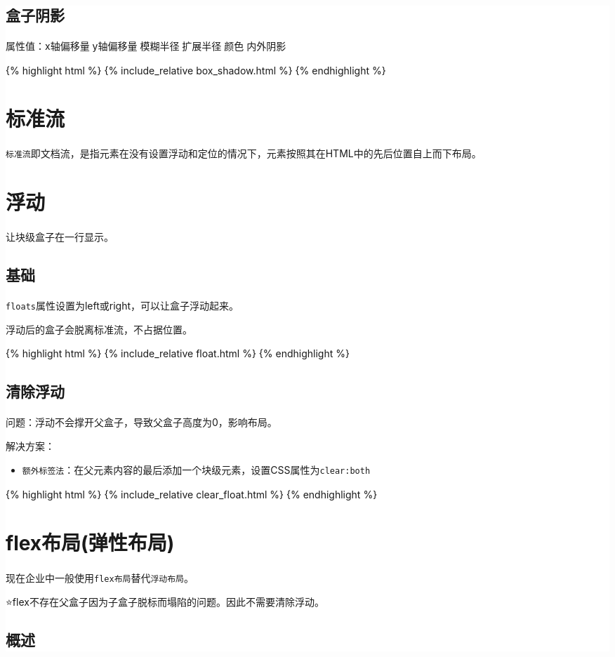 <iframe src="border_radius.html"></iframe>

## 盒子阴影

属性值：x轴偏移量 y轴偏移量 模糊半径 扩展半径 颜色 内外阴影

{% highlight html %}
{% include_relative box_shadow.html %}
{% endhighlight %}

<iframe src="box_shadow.html"></iframe>

# 标准流

`标准流`即文档流，是指元素在没有设置浮动和定位的情况下，元素按照其在HTML中的先后位置自上而下布局。

# 浮动

让块级盒子在一行显示。

## 基础

`floats`属性设置为left或right，可以让盒子浮动起来。

浮动后的盒子会脱离标准流，不占据位置。

{% highlight html %}
{% include_relative float.html %}
{% endhighlight %}

<iframe src="float.html"></iframe>

## 清除浮动

问题：浮动不会撑开父盒子，导致父盒子高度为0，影响布局。

解决方案：

- `额外标签法`：在父元素内容的最后添加一个块级元素，设置CSS属性为`clear:both`

{% highlight html %}
{% include_relative clear_float.html %}
{% endhighlight %}

<iframe src="clear_float.html"></iframe>

# flex布局(弹性布局)

现在企业中一般使用`flex布局`替代`浮动布局`。

⭐flex不存在父盒子因为子盒子脱标而塌陷的问题。因此不需要清除浮动。

## 概述
